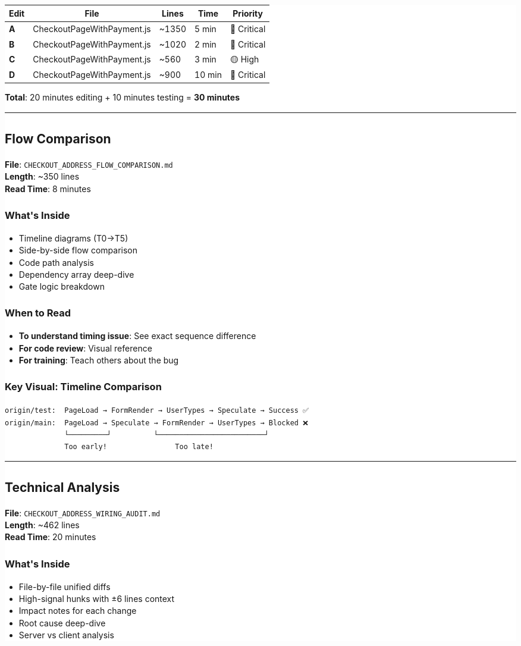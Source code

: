 | Edit | File | Lines | Time | Priority |
|------|------|-------|------|----------|
| **A** | CheckoutPageWithPayment.js | ~1350 | 5 min | 🔴 Critical |
| **B** | CheckoutPageWithPayment.js | ~1020 | 2 min | 🔴 Critical |
| **C** | CheckoutPageWithPayment.js | ~560 | 3 min | 🟡 High |
| **D** | CheckoutPageWithPayment.js | ~900 | 10 min | 🔴 Critical |

**Total**: 20 minutes editing + 10 minutes testing = **30 minutes**

---

## Flow Comparison

**File**: `CHECKOUT_ADDRESS_FLOW_COMPARISON.md`  
**Length**: ~350 lines  
**Read Time**: 8 minutes

### What's Inside
- Timeline diagrams (T0→T5)
- Side-by-side flow comparison
- Code path analysis
- Dependency array deep-dive
- Gate logic breakdown

### When to Read
- **To understand timing issue**: See exact sequence difference
- **For code review**: Visual reference
- **For training**: Teach others about the bug

### Key Visual: Timeline Comparison

```
origin/test:  PageLoad → FormRender → UserTypes → Speculate → Success ✅
origin/main:  PageLoad → Speculate → FormRender → UserTypes → Blocked ❌
              └─────────┘          └─────────────────────────┘
              Too early!                Too late!
```

---

## Technical Analysis

**File**: `CHECKOUT_ADDRESS_WIRING_AUDIT.md`  
**Length**: ~462 lines  
**Read Time**: 20 minutes

### What's Inside
- File-by-file unified diffs
- High-signal hunks with ±6 lines context
- Impact notes for each change
- Root cause deep-dive
- Server vs client analysis

